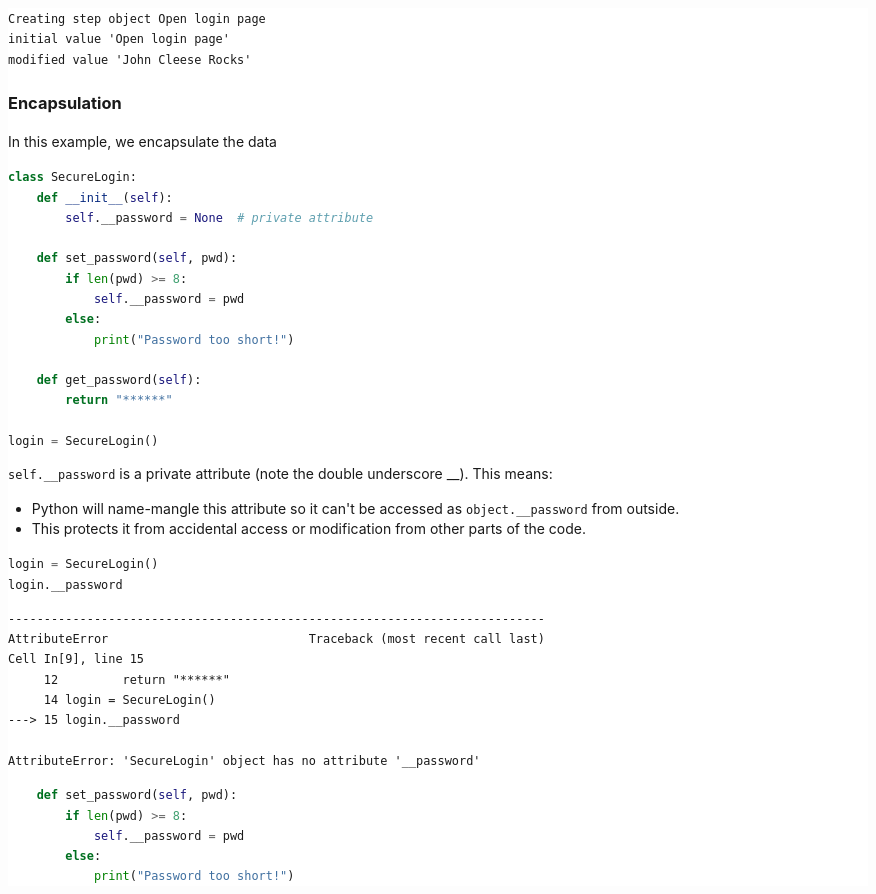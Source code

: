 ```shell
Creating step object Open login page
initial value 'Open login page'
modified value 'John Cleese Rocks'
```

### Encapsulation

In this example, we encapsulate the data

```python
class SecureLogin:
    def __init__(self):
        self.__password = None  # private attribute

    def set_password(self, pwd):
        if len(pwd) >= 8:
            self.__password = pwd
        else:
            print("Password too short!")

    def get_password(self):
        return "******"

login = SecureLogin()

```

`self.__password` is a private attribute (note the double underscore __). This means:
- Python will name-mangle this attribute so it can't be accessed as `object.__password` from outside.
- This protects it from accidental access or modification from other parts of the code.

```python
login = SecureLogin()
login.__password
```

```shell
---------------------------------------------------------------------------
AttributeError                            Traceback (most recent call last)
Cell In[9], line 15
     12         return "******"
     14 login = SecureLogin()
---> 15 login.__password

AttributeError: 'SecureLogin' object has no attribute '__password'
```

```python
    def set_password(self, pwd):
        if len(pwd) >= 8:
            self.__password = pwd
        else:
            print("Password too short!")

```
